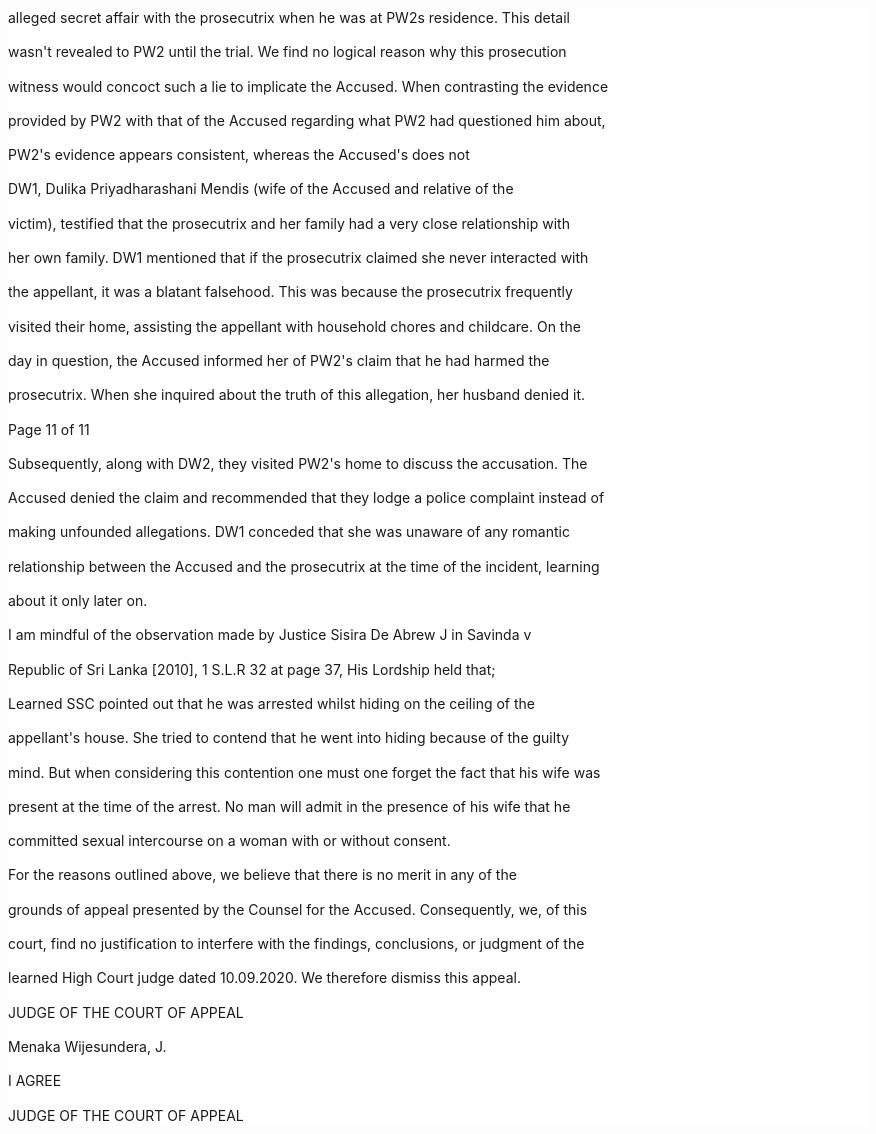 alleged secret affair with the prosecutrix when he was at PW2s residence. This detail

wasn't revealed to PW2 until the trial. We find no logical reason why this prosecution

witness would concoct such a lie to implicate the Accused. When contrasting the evidence

provided by PW2 with that of the Accused regarding what PW2 had questioned him about,

PW2's evidence appears consistent, whereas the Accused's does not

DW1, Dulika Priyadharashani Mendis (wife of the Accused and relative of the

victim), testified that the prosecutrix and her family had a very close relationship with

her own family. DW1 mentioned that if the prosecutrix claimed she never interacted with

the appellant, it was a blatant falsehood. This was because the prosecutrix frequently

visited their home, assisting the appellant with household chores and childcare. On the

day in question, the Accused informed her of PW2's claim that he had harmed the

prosecutrix. When she inquired about the truth of this allegation, her husband denied it.

Page 11 of 11

Subsequently, along with DW2, they visited PW2's home to discuss the accusation. The

Accused denied the claim and recommended that they lodge a police complaint instead of

making unfounded allegations. DW1 conceded that she was unaware of any romantic

relationship between the Accused and the prosecutrix at the time of the incident, learning

about it only later on.

I am mindful of the observation made by Justice Sisira De Abrew J in Savinda v

Republic of Sri Lanka [2010], 1 S.L.R 32 at page 37, His Lordship held that;

Learned SSC pointed out that he was arrested whilst hiding on the ceiling of the

appellant's house. She tried to contend that he went into hiding because of the guilty

mind. But when considering this contention one must one forget the fact that his wife was

present at the time of the arrest. No man will admit in the presence of his wife that he

committed sexual intercourse on a woman with or without consent.

For the reasons outlined above, we believe that there is no merit in any of the

grounds of appeal presented by the Counsel for the Accused. Consequently, we, of this

court, find no justification to interfere with the findings, conclusions, or judgment of the

learned High Court judge dated 10.09.2020. We therefore dismiss this appeal.

JUDGE OF THE COURT OF APPEAL

Menaka Wijesundera, J.

I AGREE

JUDGE OF THE COURT OF APPEAL